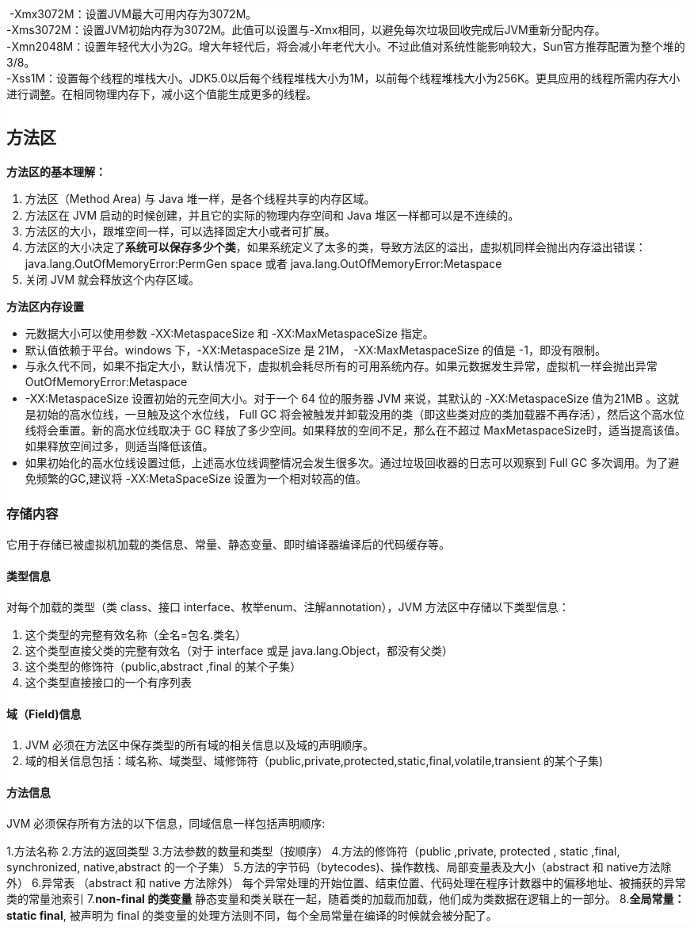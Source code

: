 ​ -Xmx3072M：设置JVM最大可用内存为3072M。  
​ -Xms3072M：设置JVM初始内存为3072M。此值可以设置与-Xmx相同，以避免每次垃圾回收完成后JVM重新分配内存。  
​ -Xmn2048M：设置年轻代大小为2G。增大年轻代后，将会减小年老代大小。不过此值对系统性能影响较大，Sun官方推荐配置为整个堆的3/8。  
​ -Xss1M：设置每个线程的堆栈大小。JDK5.0以后每个线程堆栈大小为1M，以前每个线程堆栈大小为256K。更具应用的线程所需内存大小进行调整。在相同物理内存下，减小这个值能生成更多的线程。

## 方法区

**方法区的基本理解：**
1.  方法区（Method Area) 与 Java 堆一样，是各个线程共享的内存区域。
2.  方法区在 JVM 启动的时候创建，并且它的实际的物理内存空间和 Java 堆区一样都可以是不连续的。
3.  方法区的大小，跟堆空间一样，可以选择固定大小或者可扩展。
4.  方法区的大小决定了**系统可以保存多少个类**，如果系统定义了太多的类，导致方法区的溢出，虚拟机同样会抛出内存溢出错误： java.lang.OutOfMemoryError:PermGen space 或者 java.lang.OutOfMemoryError:Metaspace
5.  关闭 JVM 就会释放这个内存区域。

**方法区内存设置**
- 元数据大小可以使用参数 -XX:MetaspaceSize 和 -XX:MaxMetaspaceSize 指定。
- 默认值依赖于平台。windows 下，-XX:MetaspaceSize 是 21M， -XX:MaxMetaspaceSize 的值是 -1，即没有限制。
- 与永久代不同，如果不指定大小，默认情况下，虚拟机会耗尽所有的可用系统内存。如果元数据发生异常，虚拟机一样会抛出异常 OutOfMemoryError:Metaspace
- -XX:MetaspaceSize 设置初始的元空间大小。对于一个 64 位的服务器 JVM 来说，其默认的 -XX:MetaspaceSize 值为21MB 。这就是初始的高水位线，一旦触及这个水位线， Full GC 将会被触发并卸载没用的类（即这些类对应的类加载器不再存活），然后这个高水位线将会重置。新的高水位线取决于 GC 释放了多少空间。如果释放的空间不足，那么在不超过 MaxMetaspaceSize时，适当提高该值。如果释放空间过多，则适当降低该值。
- 如果初始化的高水位线设置过低，上述高水位线调整情况会发生很多次。通过垃圾回收器的日志可以观察到 Full GC 多次调用。为了避免频繁的GC,建议将 -XX:MetaSpaceSize 设置为一个相对较高的值。

### 存储内容
它用于存储已被虚拟机加载的类信息、常量、静态变量、即时编译器编译后的代码缓存等。

#### 类型信息

对每个加载的类型（类 class、接口 interface、枚举enum、注解annotation），JVM 方法区中存储以下类型信息：

1.  这个类型的完整有效名称（全名=包名.类名）
2.  这个类型直接父类的完整有效名（对于 interface 或是 java.lang.Object，都没有父类）
3.  这个类型的修饰符（public,abstract ,final 的某个子集）
4.  这个类型直接接口的一个有序列表

#### 域（Field)信息

1.  JVM 必须在方法区中保存类型的所有域的相关信息以及域的声明顺序。
2.  域的相关信息包括：域名称、域类型、域修饰符（public,private,protected,static,final,volatile,transient 的某个子集)

#### 方法信息

JVM 必须保存所有方法的以下信息，同域信息一样包括声明顺序:

1.方法名称
2.方法的返回类型
3.方法参数的数量和类型（按顺序）
4.方法的修饰符（public ,private, protected , static ,final, synchronized, native,abstract 的一个子集）
5.方法的字节码（bytecodes)、操作数栈、局部变量表及大小（abstract 和 native方法除外）
6.异常表 （abstract 和 native 方法除外） 每个异常处理的开始位置、结束位置、代码处理在程序计数器中的偏移地址、被捕获的异常类的常量池索引
7.**non-final 的类变量** 静态变量和类关联在一起，随着类的加载而加载，他们成为类数据在逻辑上的一部分。
8.**全局常量：static final**, 被声明为 final 的类变量的处理方法则不同，每个全局常量在编译的时候就会被分配了。
